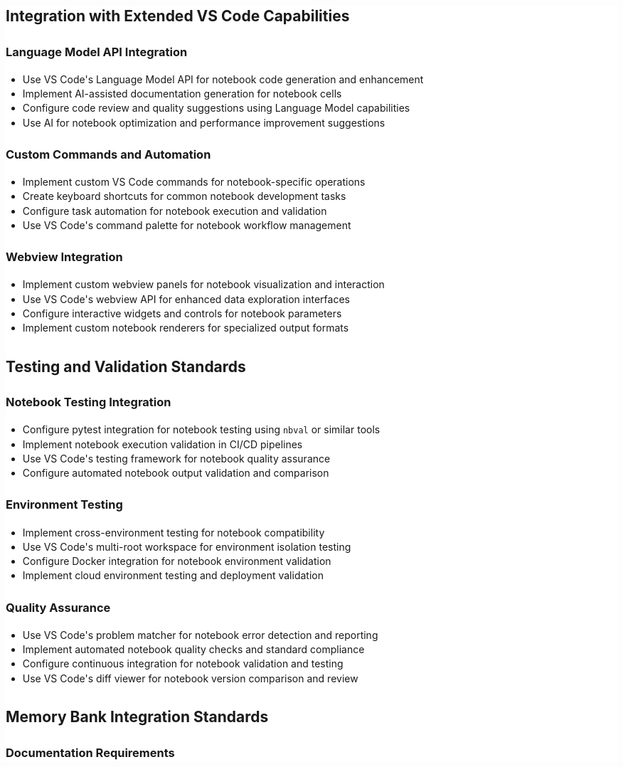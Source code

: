 ## Integration with Extended VS Code Capabilities

### Language Model API Integration

- Use VS Code's Language Model API for notebook code generation and enhancement
- Implement AI-assisted documentation generation for notebook cells
- Configure code review and quality suggestions using Language Model capabilities
- Use AI for notebook optimization and performance improvement suggestions

### Custom Commands and Automation

- Implement custom VS Code commands for notebook-specific operations
- Create keyboard shortcuts for common notebook development tasks
- Configure task automation for notebook execution and validation
- Use VS Code's command palette for notebook workflow management

### Webview Integration

- Implement custom webview panels for notebook visualization and interaction
- Use VS Code's webview API for enhanced data exploration interfaces
- Configure interactive widgets and controls for notebook parameters
- Implement custom notebook renderers for specialized output formats

## Testing and Validation Standards

### Notebook Testing Integration

- Configure pytest integration for notebook testing using `nbval` or similar tools
- Implement notebook execution validation in CI/CD pipelines
- Use VS Code's testing framework for notebook quality assurance
- Configure automated notebook output validation and comparison

### Environment Testing

- Implement cross-environment testing for notebook compatibility
- Use VS Code's multi-root workspace for environment isolation testing
- Configure Docker integration for notebook environment validation
- Implement cloud environment testing and deployment validation

### Quality Assurance

- Use VS Code's problem matcher for notebook error detection and reporting
- Implement automated notebook quality checks and standard compliance
- Configure continuous integration for notebook validation and testing
- Use VS Code's diff viewer for notebook version comparison and review

## Memory Bank Integration Standards

### Documentation Requirements

